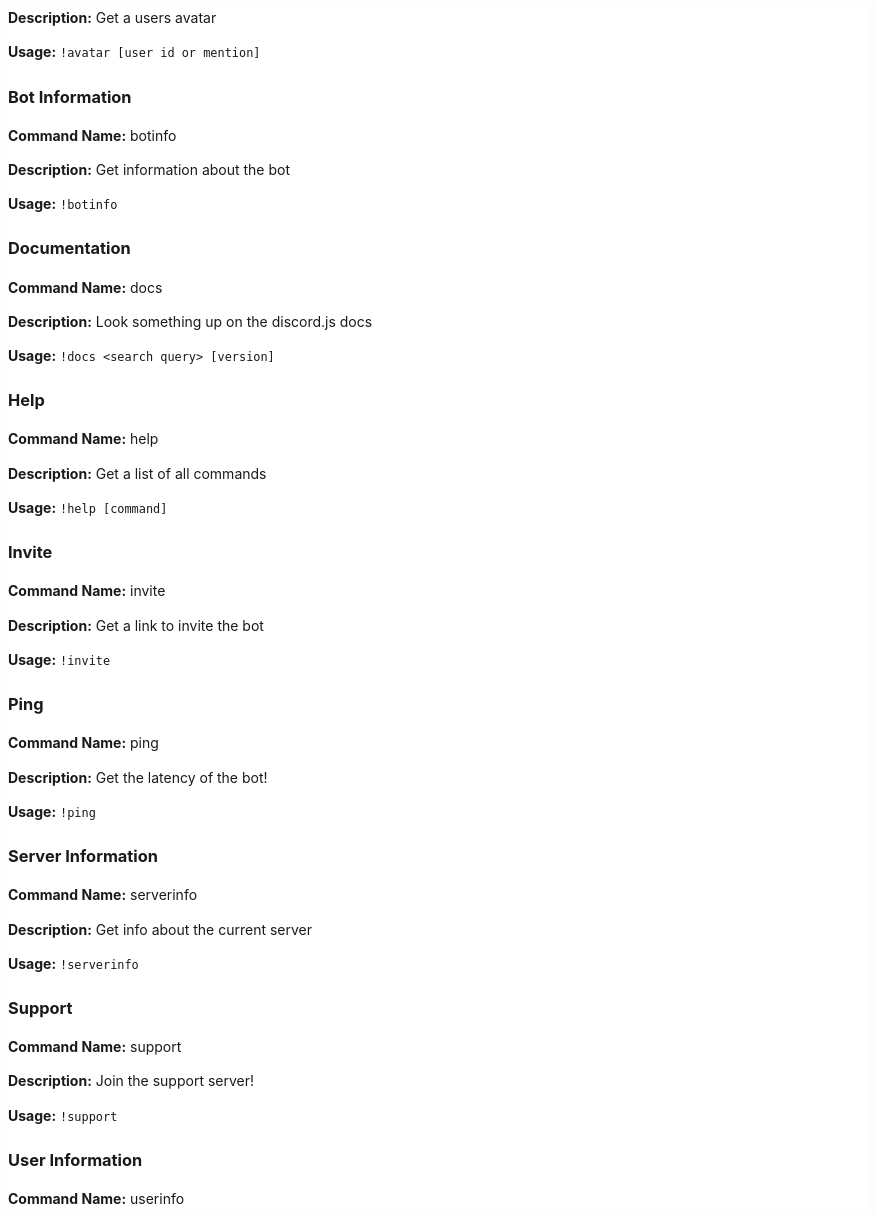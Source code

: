 **Description:** Get a users avatar

**Usage:** `!avatar [user id or mention]`

### Bot Information
**Command Name:** botinfo

**Description:** Get information about the bot

**Usage:** `!botinfo`

### Documentation
**Command Name:** docs

**Description:** Look something up on the discord.js docs

**Usage:** `!docs <search query> [version]`

### Help
**Command Name:** help

**Description:** Get a list of all commands

**Usage:** `!help [command]`

### Invite
**Command Name:** invite

**Description:** Get a link to invite the bot

**Usage:** `!invite`

### Ping
**Command Name:** ping

**Description:** Get the latency of the bot!

**Usage:** `!ping`

### Server Information
**Command Name:** serverinfo

**Description:** Get info about the current server

**Usage:** `!serverinfo`

### Support
**Command Name:** support

**Description:** Join the support server!

**Usage:** `!support`

### User Information
**Command Name:** userinfo
